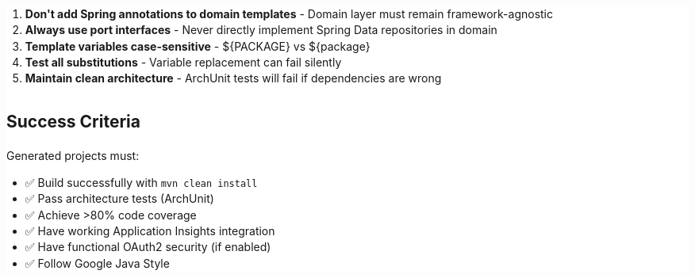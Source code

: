1. **Don't add Spring annotations to domain templates** - Domain layer must remain framework-agnostic
2. **Always use port interfaces** - Never directly implement Spring Data repositories in domain
3. **Template variables case-sensitive** - ${PACKAGE} vs ${package}
4. **Test all substitutions** - Variable replacement can fail silently
5. **Maintain clean architecture** - ArchUnit tests will fail if dependencies are wrong

## Success Criteria

Generated projects must:
- ✅ Build successfully with `mvn clean install`
- ✅ Pass architecture tests (ArchUnit)
- ✅ Achieve >80% code coverage
- ✅ Have working Application Insights integration
- ✅ Have functional OAuth2 security (if enabled)
- ✅ Follow Google Java Style